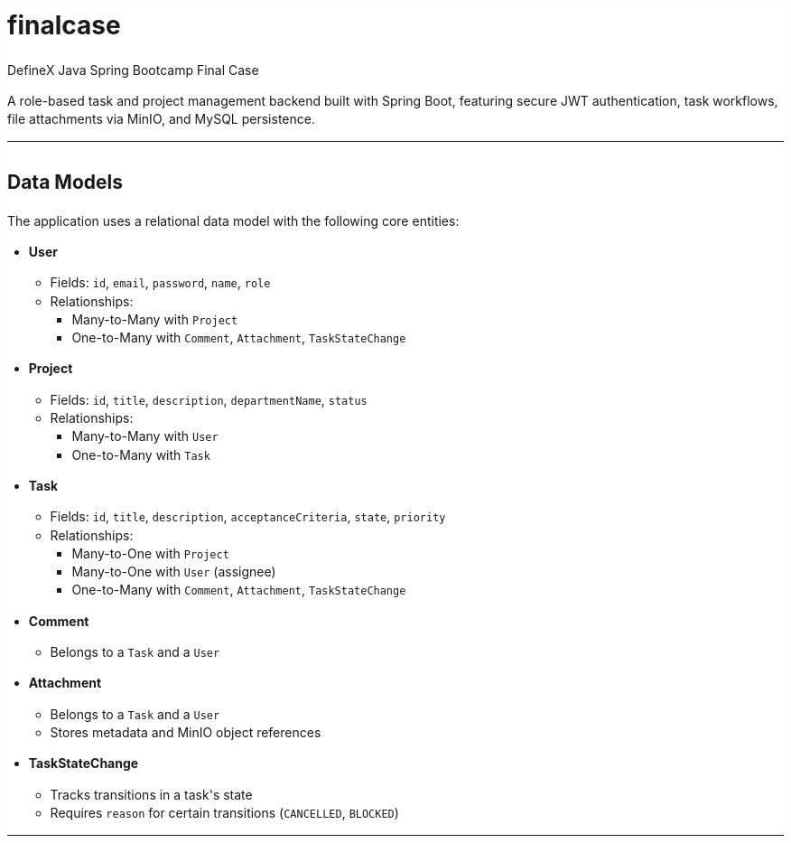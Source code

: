 # finalcase

DefineX Java Spring Bootcamp Final Case 

A role-based task and project management backend built with Spring Boot, featuring secure JWT authentication, task workflows, file attachments via MinIO, and MySQL persistence.

---

## Data Models
The application uses a relational data model with the following core entities:

- **User**
    - Fields: `id`, `email`, `password`, `name`, `role`
    - Relationships:
        - Many-to-Many with `Project`
        - One-to-Many with `Comment`, `Attachment`, `TaskStateChange`

- **Project**
    - Fields: `id`, `title`, `description`, `departmentName`, `status`
    - Relationships:
        - Many-to-Many with `User`
        - One-to-Many with `Task`

- **Task**
    - Fields: `id`, `title`, `description`, `acceptanceCriteria`, `state`, `priority`
    - Relationships:
        - Many-to-One with `Project`
        - Many-to-One with `User` (assignee)
        - One-to-Many with `Comment`, `Attachment`, `TaskStateChange`

- **Comment**
    - Belongs to a `Task` and a `User`

- **Attachment**
    - Belongs to a `Task` and a `User`
    - Stores metadata and MinIO object references

- **TaskStateChange**
    - Tracks transitions in a task's state
    - Requires `reason` for certain transitions (`CANCELLED`, `BLOCKED`)

---
